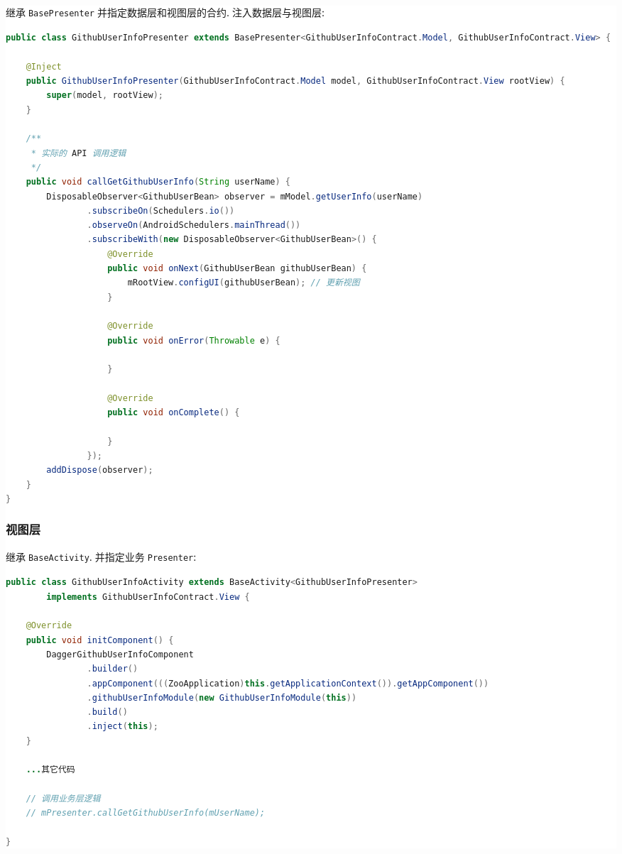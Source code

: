 继承 `BasePresenter` 并指定数据层和视图层的合约. 注入数据层与视图层:

```java
public class GithubUserInfoPresenter extends BasePresenter<GithubUserInfoContract.Model, GithubUserInfoContract.View> {

    @Inject
    public GithubUserInfoPresenter(GithubUserInfoContract.Model model, GithubUserInfoContract.View rootView) {
        super(model, rootView);
    }

    /**
     * 实际的 API 调用逻辑
     */
    public void callGetGithubUserInfo(String userName) {
        DisposableObserver<GithubUserBean> observer = mModel.getUserInfo(userName)
                .subscribeOn(Schedulers.io())
                .observeOn(AndroidSchedulers.mainThread())
                .subscribeWith(new DisposableObserver<GithubUserBean>() {
                    @Override
                    public void onNext(GithubUserBean githubUserBean) {
                        mRootView.configUI(githubUserBean); // 更新视图
                    }

                    @Override
                    public void onError(Throwable e) {

                    }

                    @Override
                    public void onComplete() {

                    }
                });
        addDispose(observer);
    }
}
```

### 视图层

继承 `BaseActivity`. 并指定业务 `Presenter`:

```java
public class GithubUserInfoActivity extends BaseActivity<GithubUserInfoPresenter>
        implements GithubUserInfoContract.View {
        
    @Override
    public void initComponent() {
        DaggerGithubUserInfoComponent
                .builder()
                .appComponent(((ZooApplication)this.getApplicationContext()).getAppComponent())
                .githubUserInfoModule(new GithubUserInfoModule(this))
                .build()
                .inject(this);
    }
    
    ...其它代码
    
    // 调用业务层逻辑
    // mPresenter.callGetGithubUserInfo(mUserName);

}
```

